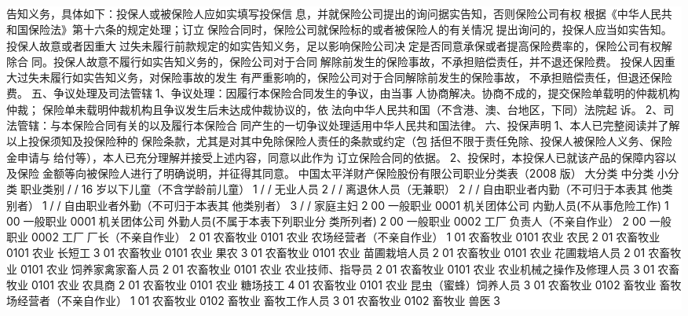告知义务，具体如下：投保人或被保险人应如实填写投保信
息，并就保险公司提出的询问据实告知，否则保险公司有权
根据《中华人民共和国保险法》第十六条的规定处理；订立
保险合同时，保险公司就保险标的或者被保险人的有关情况
提出询问的，投保人应当如实告知。投保人故意或者因重大
过失未履行前款规定的如实告知义务，足以影响保险公司决
定是否同意承保或者提高保险费率的，保险公司有权解除合
同。投保人故意不履行如实告知义务的，保险公司对于合同
解除前发生的保险事故，不承担赔偿责任，并不退还保险费。
投保人因重大过失未履行如实告知义务，对保险事故的发生
有严重影响的，保险公司对于合同解除前发生的保险事故，
不承担赔偿责任，但退还保险费。
五、争议处理及司法管辖
1、争议处理：因履行本保险合同发生的争议，由当事
人协商解决。协商不成的，提交保险单载明的仲裁机构仲裁；
保险单未载明仲裁机构且争议发生后未达成仲裁协议的，依
法向中华人民共和国（不含港、澳、台地区，下同）法院起
诉。
2、司法管辖：与本保险合同有关的以及履行本保险合
同产生的一切争议处理适用中华人民共和国法律。
六、投保声明
1、本人已完整阅读并了解以上投保须知及投保险种的
保险条款，尤其是对其中免除保险人责任的条款或约定（包
括但不限于责任免除、投保人被保险人义务、保险金申请与
给付等），本人已充分理解并接受上述内容，同意以此作为
订立保险合同的依据。
2、投保时，本投保人已就该产品的保障内容以及保险
金额等向被保险人进行了明确说明，并征得其同意。
中国太平洋财产保险股份有限公司职业分类表（2008 版）
大分类 中分类 小分类 职业类别
/ / 16 岁以下儿童（不含学龄前儿童） 1
/ / 无业人员 2
/ / 离退休人员（无兼职） 2
/ /
自由职业者内勤（不可归于本表其
他类别者）
1
/ /
自由职业者外勤（不可归于本表其
他类别者）
3
/ / 家庭主妇 2
00 一般职业 0001 机关团体公司 内勤人员(不从事危险工作) 1
00 一般职业 0001 机关团体公司
外勤人员(不属于本表下列职业分
类所列者)
2
00 一般职业 0002 工厂 负责人（不亲自作业） 2
00 一般职业 0002 工厂 厂长（不亲自作业） 2
01 农畜牧业 0101 农业 农场经营者（不亲自作业） 1
01 农畜牧业 0101 农业 农民 2
01 农畜牧业 0101 农业 长短工 3
01 农畜牧业 0101 农业 果农 3
01 农畜牧业 0101 农业 苗圃栽培人员 2
01 农畜牧业 0101 农业 花圃栽培人员 2
01 农畜牧业 0101 农业 饲养家禽家畜人员 2
01 农畜牧业 0101 农业 农业技师、指导员 2
01 农畜牧业 0101 农业 农业机械之操作及修理人员 3
01 农畜牧业 0101 农业 农具商 2
01 农畜牧业 0101 农业 糖场技工 4
01 农畜牧业 0101 农业 昆虫（蜜蜂）饲养人员 3
01 农畜牧业 0102 畜牧业 畜牧场经营者（不亲自作业） 1
01 农畜牧业 0102 畜牧业 畜牧工作人员 3
01 农畜牧业 0102 畜牧业 兽医 3